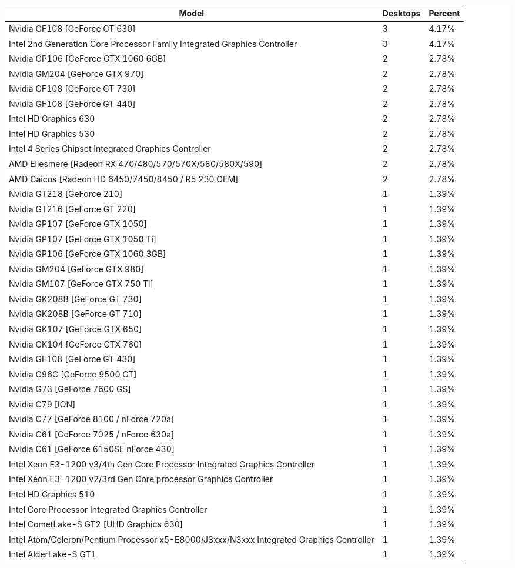 | Model                                                                                    | Desktops | Percent |
|------------------------------------------------------------------------------------------|----------|---------|
| Nvidia GF108 [GeForce GT 630]                                                            | 3        | 4.17%   |
| Intel 2nd Generation Core Processor Family Integrated Graphics Controller                | 3        | 4.17%   |
| Nvidia GP106 [GeForce GTX 1060 6GB]                                                      | 2        | 2.78%   |
| Nvidia GM204 [GeForce GTX 970]                                                           | 2        | 2.78%   |
| Nvidia GF108 [GeForce GT 730]                                                            | 2        | 2.78%   |
| Nvidia GF108 [GeForce GT 440]                                                            | 2        | 2.78%   |
| Intel HD Graphics 630                                                                    | 2        | 2.78%   |
| Intel HD Graphics 530                                                                    | 2        | 2.78%   |
| Intel 4 Series Chipset Integrated Graphics Controller                                    | 2        | 2.78%   |
| AMD Ellesmere [Radeon RX 470/480/570/570X/580/580X/590]                                  | 2        | 2.78%   |
| AMD Caicos [Radeon HD 6450/7450/8450 / R5 230 OEM]                                       | 2        | 2.78%   |
| Nvidia GT218 [GeForce 210]                                                               | 1        | 1.39%   |
| Nvidia GT216 [GeForce GT 220]                                                            | 1        | 1.39%   |
| Nvidia GP107 [GeForce GTX 1050]                                                          | 1        | 1.39%   |
| Nvidia GP107 [GeForce GTX 1050 Ti]                                                       | 1        | 1.39%   |
| Nvidia GP106 [GeForce GTX 1060 3GB]                                                      | 1        | 1.39%   |
| Nvidia GM204 [GeForce GTX 980]                                                           | 1        | 1.39%   |
| Nvidia GM107 [GeForce GTX 750 Ti]                                                        | 1        | 1.39%   |
| Nvidia GK208B [GeForce GT 730]                                                           | 1        | 1.39%   |
| Nvidia GK208B [GeForce GT 710]                                                           | 1        | 1.39%   |
| Nvidia GK107 [GeForce GTX 650]                                                           | 1        | 1.39%   |
| Nvidia GK104 [GeForce GTX 760]                                                           | 1        | 1.39%   |
| Nvidia GF108 [GeForce GT 430]                                                            | 1        | 1.39%   |
| Nvidia G96C [GeForce 9500 GT]                                                            | 1        | 1.39%   |
| Nvidia G73 [GeForce 7600 GS]                                                             | 1        | 1.39%   |
| Nvidia C79 [ION]                                                                         | 1        | 1.39%   |
| Nvidia C77 [GeForce 8100 / nForce 720a]                                                  | 1        | 1.39%   |
| Nvidia C61 [GeForce 7025 / nForce 630a]                                                  | 1        | 1.39%   |
| Nvidia C61 [GeForce 6150SE nForce 430]                                                   | 1        | 1.39%   |
| Intel Xeon E3-1200 v3/4th Gen Core Processor Integrated Graphics Controller              | 1        | 1.39%   |
| Intel Xeon E3-1200 v2/3rd Gen Core processor Graphics Controller                         | 1        | 1.39%   |
| Intel HD Graphics 510                                                                    | 1        | 1.39%   |
| Intel Core Processor Integrated Graphics Controller                                      | 1        | 1.39%   |
| Intel CometLake-S GT2 [UHD Graphics 630]                                                 | 1        | 1.39%   |
| Intel Atom/Celeron/Pentium Processor x5-E8000/J3xxx/N3xxx Integrated Graphics Controller | 1        | 1.39%   |
| Intel AlderLake-S GT1                                                                    | 1        | 1.39%   |